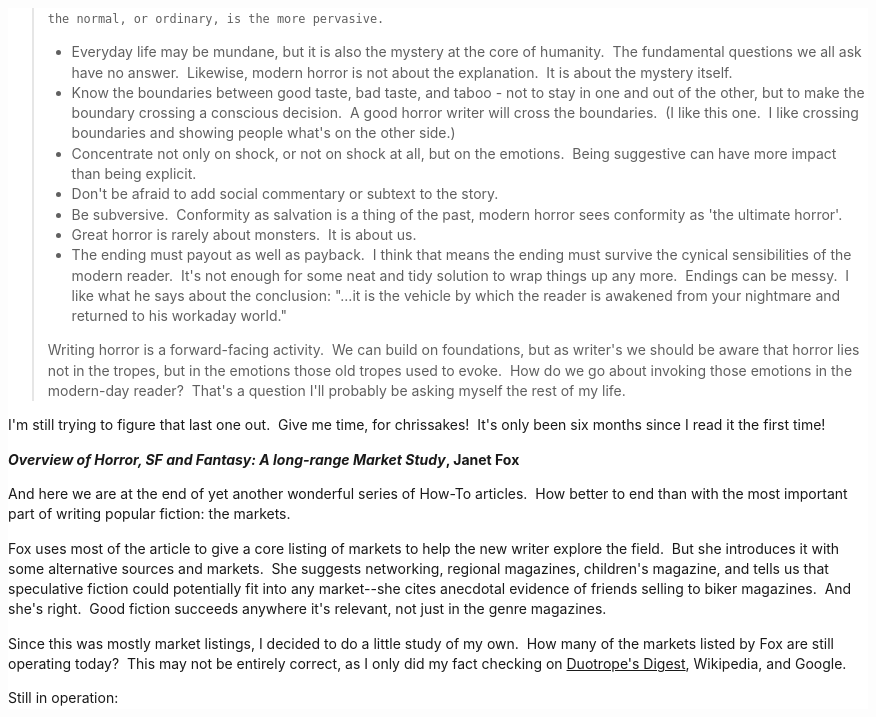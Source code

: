 >     the normal, or ordinary, is the more pervasive.
> -   Everyday life may be mundane, but it is also the mystery at the
>     core of humanity.  The fundamental questions we all ask have no
>     answer.  Likewise, modern horror is not about the explanation.  It
>     is about the mystery itself.
> -   Know the boundaries between good taste, bad taste, and taboo - not
>     to stay in one and out of the other, but to make the boundary
>     crossing a conscious decision.  A good horror writer will cross
>     the boundaries.  (I like this one.  I like crossing boundaries and
>     showing people what's on the other side.)
> -   Concentrate not only on shock, or not on shock at all, but on the
>     emotions.  Being suggestive can have more impact than being
>     explicit.
> -   Don't be afraid to add social commentary or subtext to the story.
> -   Be subversive.  Conformity as salvation is a thing of the past,
>     modern horror sees conformity as 'the ultimate horror'.
> -   Great horror is rarely about monsters.  It is about us.
> -   The ending must payout as well as payback.  I think that means the
>     ending must survive the cynical sensibilities of the modern
>     reader.  It's not enough for some neat and tidy solution to wrap
>     things up any more.  Endings can be messy.  I like what he says
>     about the conclusion: "...it is the vehicle by which the reader is
>     awakened from your nightmare and returned to his workaday world."
>
> Writing horror is a forward-facing activity.  We can build on
> foundations, but as writer's we should be aware that horror lies not
> in the tropes, but in the emotions those old tropes used to evoke. 
> How do we go about invoking those emotions in the modern-day reader? 
> That's a question I'll probably be asking myself the rest of my life.

I'm still trying to figure that last one out.  Give me time, for
chrissakes!  It's only been six months since I read it the first time!

***Overview of Horror, SF and Fantasy: A long-range Market Study*, Janet
Fox**

And here we are at the end of yet another wonderful series of How-To
articles.  How better to end than with the most important part of
writing popular fiction: the markets.

Fox uses most of the article to give a core listing of markets to help
the new writer explore the field.  But she introduces it with some
alternative sources and markets.  She suggests networking, regional
magazines, children's magazine, and tells us that speculative fiction
could potentially fit into any market--she cites anecdotal evidence of
friends selling to biker magazines.  And she's right.  Good fiction
succeeds anywhere it's relevant, not just in the genre magazines.

Since this was mostly market listings, I decided to do a little study of
my own.  How many of the markets listed by Fox are still operating
today?  This may not be entirely correct, as I only did my fact checking
on [Duotrope's Digest](http://duotrope.com/), Wikipedia, and Google.

Still in operation:
